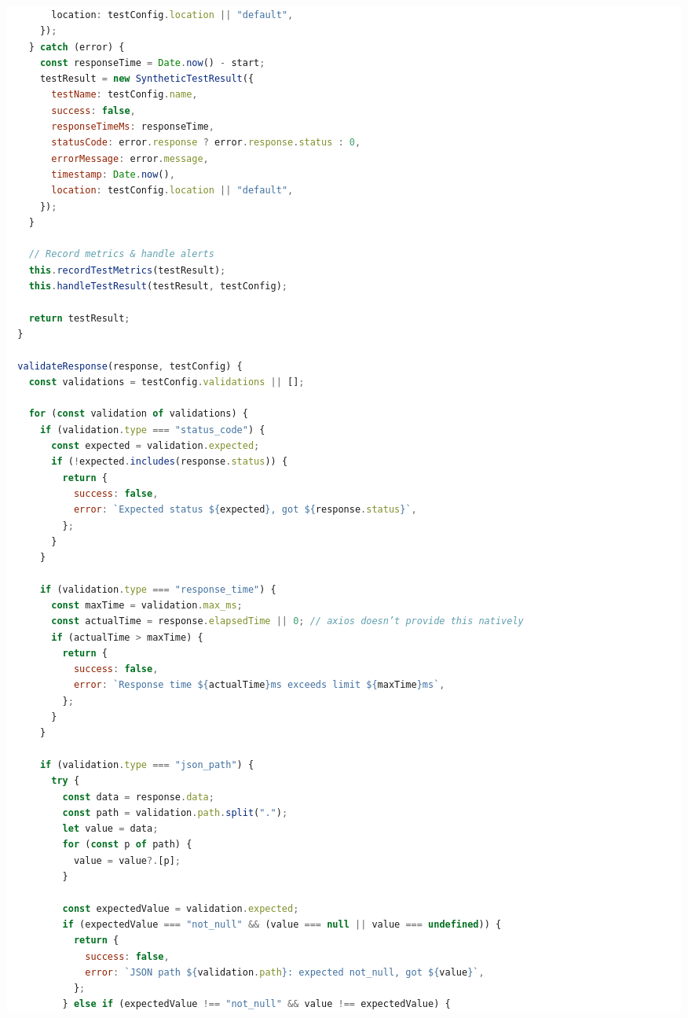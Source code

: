 ```javascript
        location: testConfig.location || "default",
      });
    } catch (error) {
      const responseTime = Date.now() - start;
      testResult = new SyntheticTestResult({
        testName: testConfig.name,
        success: false,
        responseTimeMs: responseTime,
        statusCode: error.response ? error.response.status : 0,
        errorMessage: error.message,
        timestamp: Date.now(),
        location: testConfig.location || "default",
      });
    }

    // Record metrics & handle alerts
    this.recordTestMetrics(testResult);
    this.handleTestResult(testResult, testConfig);

    return testResult;
  }

  validateResponse(response, testConfig) {
    const validations = testConfig.validations || [];

    for (const validation of validations) {
      if (validation.type === "status_code") {
        const expected = validation.expected;
        if (!expected.includes(response.status)) {
          return {
            success: false,
            error: `Expected status ${expected}, got ${response.status}`,
          };
        }
      }

      if (validation.type === "response_time") {
        const maxTime = validation.max_ms;
        const actualTime = response.elapsedTime || 0; // axios doesn’t provide this natively
        if (actualTime > maxTime) {
          return {
            success: false,
            error: `Response time ${actualTime}ms exceeds limit ${maxTime}ms`,
          };
        }
      }

      if (validation.type === "json_path") {
        try {
          const data = response.data;
          const path = validation.path.split(".");
          let value = data;
          for (const p of path) {
            value = value?.[p];
          }

          const expectedValue = validation.expected;
          if (expectedValue === "not_null" && (value === null || value === undefined)) {
            return {
              success: false,
              error: `JSON path ${validation.path}: expected not_null, got ${value}`,
            };
          } else if (expectedValue !== "not_null" && value !== expectedValue) {
```